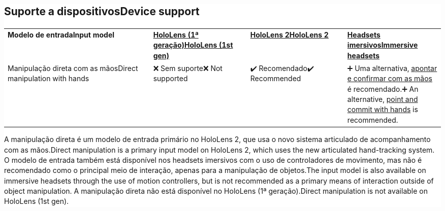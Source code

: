 ## <a name="device-support"></a><span data-ttu-id="c6a42-114">Suporte a dispositivos</span><span class="sxs-lookup"><span data-stu-id="c6a42-114">Device support</span></span>

<table>
<colgroup>
    <col width="33%" />
    <col width="22%" />
    <col width="22%" />
    <col width="22%" />
</colgroup>
<tr>
     <td><span data-ttu-id="c6a42-115"><strong>Modelo de entrada</strong></span><span class="sxs-lookup"><span data-stu-id="c6a42-115"><strong>Input model</strong></span></span></td>
     <td><span data-ttu-id="c6a42-116"><a href="hololens-hardware-details.md"><strong>HoloLens (1ª geração)</strong></a></span><span class="sxs-lookup"><span data-stu-id="c6a42-116"><a href="hololens-hardware-details.md"><strong>HoloLens (1st gen)</strong></a></span></span></td>
     <td><span data-ttu-id="c6a42-117"><a href="https://docs.microsoft.com/hololens/hololens2-hardware"><strong>HoloLens 2</strong></span><span class="sxs-lookup"><span data-stu-id="c6a42-117"><a href="https://docs.microsoft.com/hololens/hololens2-hardware"><strong>HoloLens 2</strong></span></span></td>
     <td><span data-ttu-id="c6a42-118"><a href="immersive-headset-hardware-details.md"><strong>Headsets imersivos</strong></a></span><span class="sxs-lookup"><span data-stu-id="c6a42-118"><a href="immersive-headset-hardware-details.md"><strong>Immersive headsets</strong></a></span></span></td>
</tr>
<tr>
     <td><span data-ttu-id="c6a42-119">Manipulação direta com as mãos</span><span class="sxs-lookup"><span data-stu-id="c6a42-119">Direct manipulation with hands</span></span></td>
     <td><span data-ttu-id="c6a42-120">❌ Sem suporte</span><span class="sxs-lookup"><span data-stu-id="c6a42-120">❌ Not supported</span></span></td>
     <td><span data-ttu-id="c6a42-121">✔️ Recomendado</span><span class="sxs-lookup"><span data-stu-id="c6a42-121">✔️ Recommended</span></span></td>
     <td><span data-ttu-id="c6a42-122">➕ Uma alternativa, <a href="point-and-commit.md">apontar e confirmar com as mãos</a> é recomendado.</span><span class="sxs-lookup"><span data-stu-id="c6a42-122">➕ An alternative, <a href="point-and-commit.md">point and commit with hands</a> is recommended.</span></span></td>
    
</tr>
</table>


<span data-ttu-id="c6a42-123">A manipulação direta é um modelo de entrada primário no HoloLens 2, que usa o novo sistema articulado de acompanhamento com as mãos.</span><span class="sxs-lookup"><span data-stu-id="c6a42-123">Direct manipulation is a primary input model on HoloLens 2, which uses the new articulated hand-tracking system.</span></span> <span data-ttu-id="c6a42-124">O modelo de entrada também está disponível nos headsets imersivos com o uso de controladores de movimento, mas não é recomendado como o principal meio de interação, apenas para a manipulação de objetos.</span><span class="sxs-lookup"><span data-stu-id="c6a42-124">The input model is also available on immersive headsets through the use of motion controllers, but is not recommended as a primary means of interaction outside of object manipulation.</span></span> <span data-ttu-id="c6a42-125">A manipulação direta não está disponível no HoloLens (1ª geração).</span><span class="sxs-lookup"><span data-stu-id="c6a42-125">Direct manipulation is not available on HoloLens (1st gen).</span></span>
